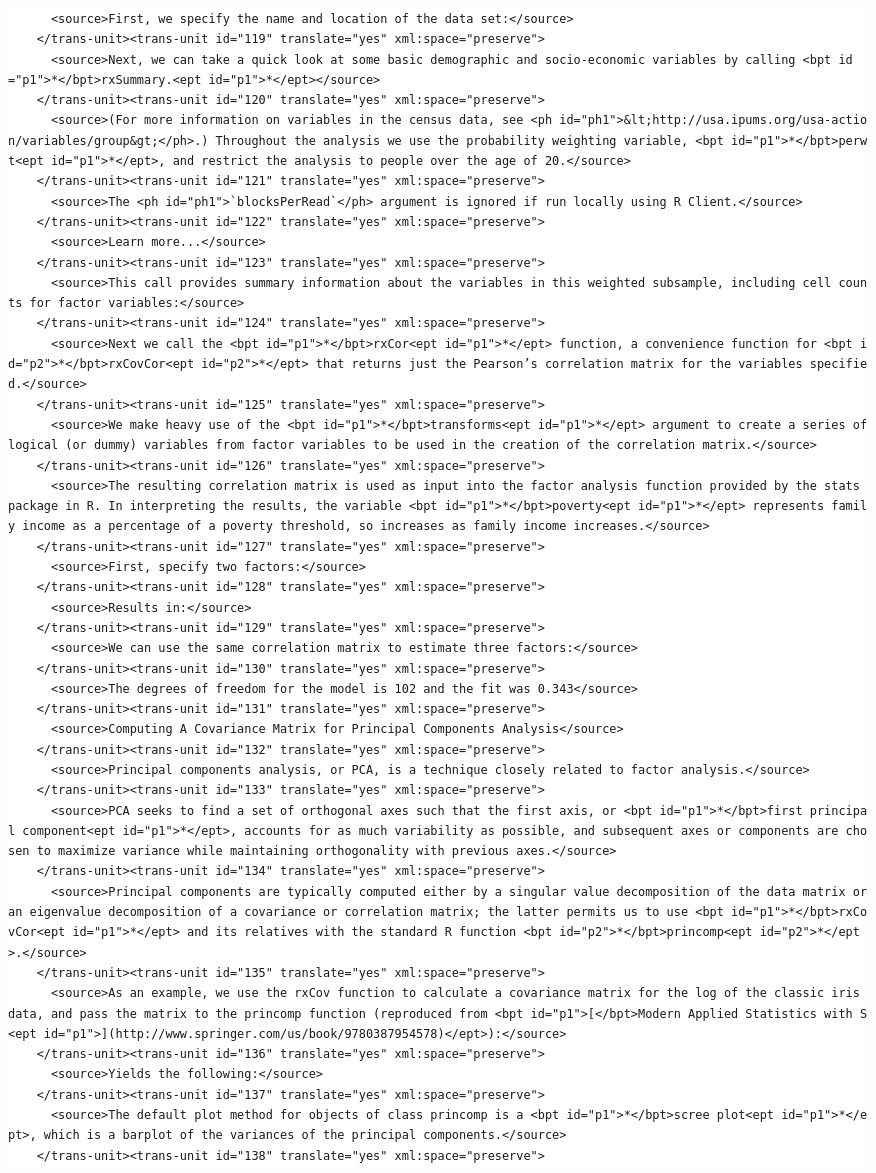           <source>First, we specify the name and location of the data set:</source>
        </trans-unit><trans-unit id="119" translate="yes" xml:space="preserve">
          <source>Next, we can take a quick look at some basic demographic and socio-economic variables by calling <bpt id="p1">*</bpt>rxSummary.<ept id="p1">*</ept></source>
        </trans-unit><trans-unit id="120" translate="yes" xml:space="preserve">
          <source>(For more information on variables in the census data, see <ph id="ph1">&lt;http://usa.ipums.org/usa-action/variables/group&gt;</ph>.) Throughout the analysis we use the probability weighting variable, <bpt id="p1">*</bpt>perwt<ept id="p1">*</ept>, and restrict the analysis to people over the age of 20.</source>
        </trans-unit><trans-unit id="121" translate="yes" xml:space="preserve">
          <source>The <ph id="ph1">`blocksPerRead`</ph> argument is ignored if run locally using R Client.</source>
        </trans-unit><trans-unit id="122" translate="yes" xml:space="preserve">
          <source>Learn more...</source>
        </trans-unit><trans-unit id="123" translate="yes" xml:space="preserve">
          <source>This call provides summary information about the variables in this weighted subsample, including cell counts for factor variables:</source>
        </trans-unit><trans-unit id="124" translate="yes" xml:space="preserve">
          <source>Next we call the <bpt id="p1">*</bpt>rxCor<ept id="p1">*</ept> function, a convenience function for <bpt id="p2">*</bpt>rxCovCor<ept id="p2">*</ept> that returns just the Pearson’s correlation matrix for the variables specified.</source>
        </trans-unit><trans-unit id="125" translate="yes" xml:space="preserve">
          <source>We make heavy use of the <bpt id="p1">*</bpt>transforms<ept id="p1">*</ept> argument to create a series of logical (or dummy) variables from factor variables to be used in the creation of the correlation matrix.</source>
        </trans-unit><trans-unit id="126" translate="yes" xml:space="preserve">
          <source>The resulting correlation matrix is used as input into the factor analysis function provided by the stats package in R. In interpreting the results, the variable <bpt id="p1">*</bpt>poverty<ept id="p1">*</ept> represents family income as a percentage of a poverty threshold, so increases as family income increases.</source>
        </trans-unit><trans-unit id="127" translate="yes" xml:space="preserve">
          <source>First, specify two factors:</source>
        </trans-unit><trans-unit id="128" translate="yes" xml:space="preserve">
          <source>Results in:</source>
        </trans-unit><trans-unit id="129" translate="yes" xml:space="preserve">
          <source>We can use the same correlation matrix to estimate three factors:</source>
        </trans-unit><trans-unit id="130" translate="yes" xml:space="preserve">
          <source>The degrees of freedom for the model is 102 and the fit was 0.343</source>
        </trans-unit><trans-unit id="131" translate="yes" xml:space="preserve">
          <source>Computing A Covariance Matrix for Principal Components Analysis</source>
        </trans-unit><trans-unit id="132" translate="yes" xml:space="preserve">
          <source>Principal components analysis, or PCA, is a technique closely related to factor analysis.</source>
        </trans-unit><trans-unit id="133" translate="yes" xml:space="preserve">
          <source>PCA seeks to find a set of orthogonal axes such that the first axis, or <bpt id="p1">*</bpt>first principal component<ept id="p1">*</ept>, accounts for as much variability as possible, and subsequent axes or components are chosen to maximize variance while maintaining orthogonality with previous axes.</source>
        </trans-unit><trans-unit id="134" translate="yes" xml:space="preserve">
          <source>Principal components are typically computed either by a singular value decomposition of the data matrix or an eigenvalue decomposition of a covariance or correlation matrix; the latter permits us to use <bpt id="p1">*</bpt>rxCovCor<ept id="p1">*</ept> and its relatives with the standard R function <bpt id="p2">*</bpt>princomp<ept id="p2">*</ept>.</source>
        </trans-unit><trans-unit id="135" translate="yes" xml:space="preserve">
          <source>As an example, we use the rxCov function to calculate a covariance matrix for the log of the classic iris data, and pass the matrix to the princomp function (reproduced from <bpt id="p1">[</bpt>Modern Applied Statistics with S<ept id="p1">](http://www.springer.com/us/book/9780387954578)</ept>):</source>
        </trans-unit><trans-unit id="136" translate="yes" xml:space="preserve">
          <source>Yields the following:</source>
        </trans-unit><trans-unit id="137" translate="yes" xml:space="preserve">
          <source>The default plot method for objects of class princomp is a <bpt id="p1">*</bpt>scree plot<ept id="p1">*</ept>, which is a barplot of the variances of the principal components.</source>
        </trans-unit><trans-unit id="138" translate="yes" xml:space="preserve">